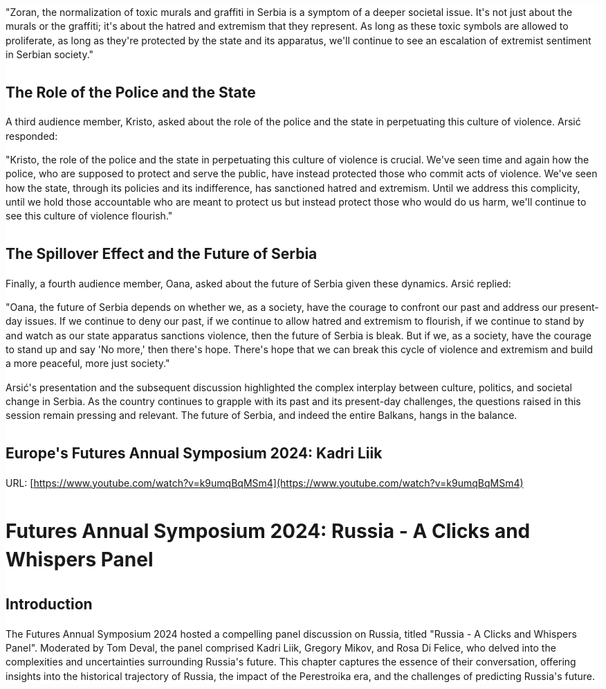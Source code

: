 "Zoran, the normalization of toxic murals and graffiti in Serbia is a symptom of a deeper societal issue. It's not just about the murals or the graffiti; it's about the hatred and extremism that they represent. As long as these toxic symbols are allowed to proliferate, as long as they're protected by the state and its apparatus, we'll continue to see an escalation of extremist sentiment in Serbian society."

## The Role of the Police and the State

A third audience member, Kristo, asked about the role of the police and the state in perpetuating this culture of violence. Arsić responded:

"Kristo, the role of the police and the state in perpetuating this culture of violence is crucial. We've seen time and again how the police, who are supposed to protect and serve the public, have instead protected those who commit acts of violence. We've seen how the state, through its policies and its indifference, has sanctioned hatred and extremism. Until we address this complicity, until we hold those accountable who are meant to protect us but instead protect those who would do us harm, we'll continue to see this culture of violence flourish."

## The Spillover Effect and the Future of Serbia

Finally, a fourth audience member, Oana, asked about the future of Serbia given these dynamics. Arsić replied:

"Oana, the future of Serbia depends on whether we, as a society, have the courage to confront our past and address our present-day issues. If we continue to deny our past, if we continue to allow hatred and extremism to flourish, if we continue to stand by and watch as our state apparatus sanctions violence, then the future of Serbia is bleak. But if we, as a society, have the courage to stand up and say 'No more,' then there's hope. There's hope that we can break this cycle of violence and extremism and build a more peaceful, more just society."

Arsić's presentation and the subsequent discussion highlighted the complex interplay between culture, politics, and societal change in Serbia. As the country continues to grapple with its past and its present-day challenges, the questions raised in this session remain pressing and relevant. The future of Serbia, and indeed the entire Balkans, hangs in the balance.


## Europe's Futures Annual Symposium 2024: Kadri Liik

URL: [https://www.youtube.com/watch?v=k9umqBqMSm4](https://www.youtube.com/watch?v=k9umqBqMSm4)

# Futures Annual Symposium 2024: Russia - A Clicks and Whispers Panel

## Introduction

The Futures Annual Symposium 2024 hosted a compelling panel discussion on Russia, titled "Russia - A Clicks and Whispers Panel". Moderated by Tom Deval, the panel comprised Kadri Liik, Gregory Mikov, and Rosa Di Felice, who delved into the complexities and uncertainties surrounding Russia's future. This chapter captures the essence of their conversation, offering insights into the historical trajectory of Russia, the impact of the Perestroika era, and the challenges of predicting Russia's future.
